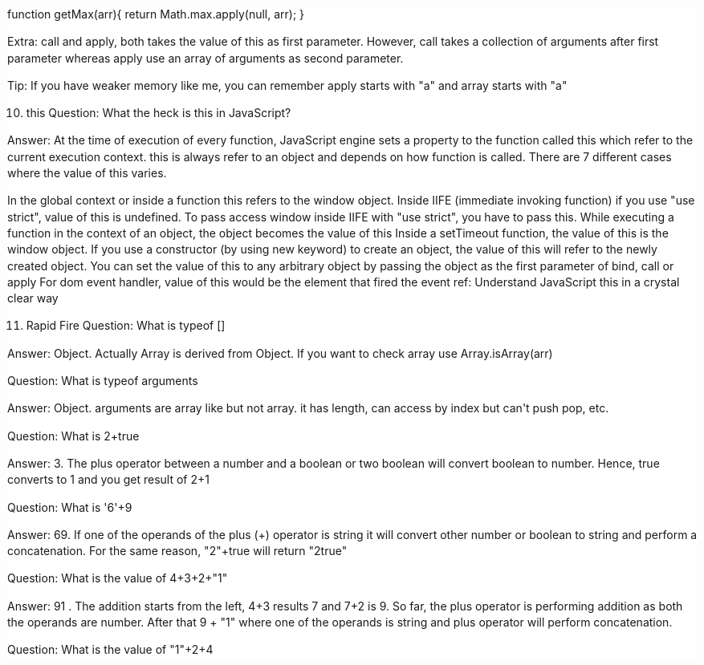 
function getMax(arr){
  return Math.max.apply(null, arr);
}

Extra: call and apply, both takes the value of this as first parameter. However, call takes a collection of arguments after first parameter whereas apply use an array of arguments as second parameter.

Tip: If you have weaker memory like me, you can remember apply starts with "a" and array starts with "a"

10. this
Question: What the heck is this in JavaScript?

Answer: At the time of execution of every function, JavaScript engine sets a property to the function called this which refer to the current execution context. this is always refer to an object and depends on how function is called. There are 7 different cases where the value of this varies.

In the global context or inside a function this refers to the window object.
Inside IIFE (immediate invoking function) if you use "use strict", value of this is undefined. To pass access window inside IIFE with "use strict", you have to pass this.
While executing a function in the context of an object, the object becomes the value of this
Inside a setTimeout function, the value of this is the window object.
If you use a constructor (by using new keyword) to create an object, the value of this will refer to the newly created object.
You can set the value of this to any arbitrary object by passing the object as the first parameter of bind, call or apply
For dom event handler, value of this would be the element that fired the event
ref: Understand JavaScript this in a crystal clear way

11. Rapid Fire
Question: What is typeof []

Answer: Object. Actually Array is derived from Object. If you want to check array use Array.isArray(arr)

Question: What is typeof arguments

Answer: Object. arguments are array like but not array. it has length, can access by index but can't push pop, etc.

Question: What is 2+true

Answer: 3. The plus operator between a number and a boolean or two boolean will convert boolean to number. Hence, true converts to 1 and you get result of 2+1

Question: What is '6'+9

Answer: 69. If one of the operands of the plus (+) operator is string it will convert other number or boolean to string and perform a concatenation. For the same reason, "2"+true will return "2true"

Question: What is the value of 4+3+2+"1"

Answer: 91 . The addition starts from the left, 4+3 results 7 and 7+2 is 9. So far, the plus operator is performing addition as both the operands are number. After that 9 + "1" where one of the operands is string and plus operator will perform concatenation.

Question: What is the value of "1"+2+4
